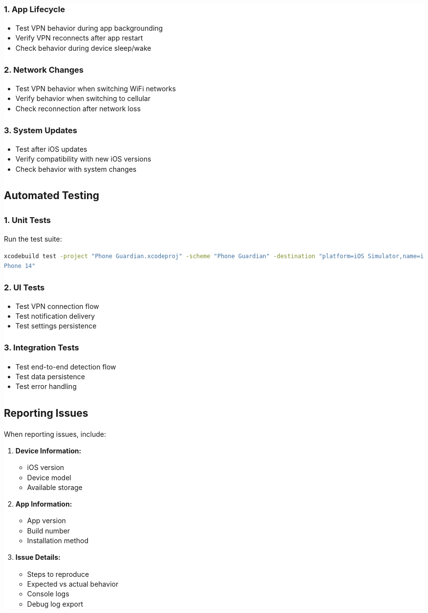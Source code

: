 ### 1. App Lifecycle
- Test VPN behavior during app backgrounding
- Verify VPN reconnects after app restart
- Check behavior during device sleep/wake

### 2. Network Changes
- Test VPN behavior when switching WiFi networks
- Verify behavior when switching to cellular
- Check reconnection after network loss

### 3. System Updates
- Test after iOS updates
- Verify compatibility with new iOS versions
- Check behavior with system changes

## Automated Testing

### 1. Unit Tests
Run the test suite:
```bash
xcodebuild test -project "Phone Guardian.xcodeproj" -scheme "Phone Guardian" -destination "platform=iOS Simulator,name=iPhone 14"
```

### 2. UI Tests
- Test VPN connection flow
- Test notification delivery
- Test settings persistence

### 3. Integration Tests
- Test end-to-end detection flow
- Test data persistence
- Test error handling

## Reporting Issues

When reporting issues, include:

1. **Device Information:**
   - iOS version
   - Device model
   - Available storage

2. **App Information:**
   - App version
   - Build number
   - Installation method

3. **Issue Details:**
   - Steps to reproduce
   - Expected vs actual behavior
   - Console logs
   - Debug log export
